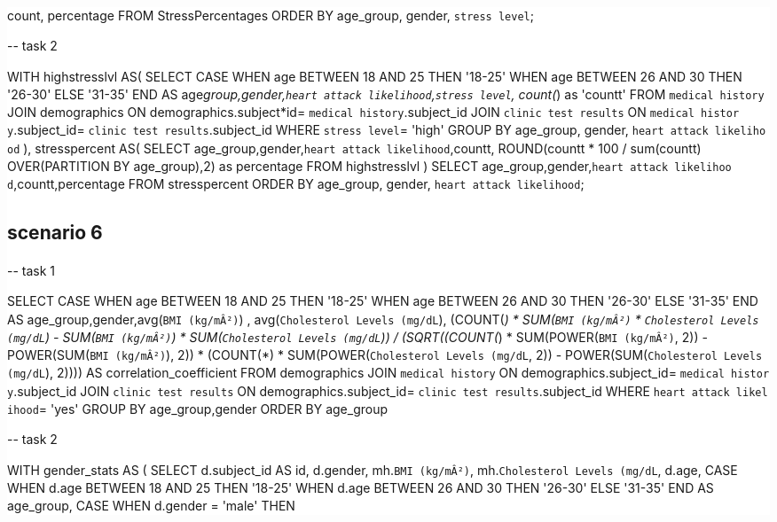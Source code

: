 count,
percentage
FROM
StressPercentages
ORDER BY
age_group, gender, `stress level`;

-- task 2

WITH highstresslvl AS(
SELECT CASE
WHEN age BETWEEN 18 AND 25 THEN '18-25'
WHEN age BETWEEN 26 AND 30 THEN '26-30'
ELSE '31-35'
END AS age*group,gender,`heart attack likelihood`,`stress level`,
count(*) as 'countt'
FROM `medical history`
JOIN demographics ON demographics.subject*id= `medical history`.subject_id
JOIN `clinic test results` ON `medical history`.subject_id= `clinic test results`.subject_id
WHERE `stress level`= 'high' GROUP BY
age_group, gender, `heart attack likelihood`
),
stresspercent AS(
SELECT age_group,gender,`heart attack likelihood`,countt,
ROUND(countt * 100 / sum(countt) OVER(PARTITION BY age_group),2) as percentage
FROM highstresslvl
)
SELECT age_group,gender,`heart attack likelihood`,countt,percentage FROM stresspercent
ORDER BY age_group, gender, `heart attack likelihood`;

## scenario 6

-- task 1

SELECT CASE
WHEN age BETWEEN 18 AND 25 THEN '18-25'
WHEN age BETWEEN 26 AND 30 THEN '26-30'
ELSE '31-35'
END AS age_group,gender,avg(`BMI (kg/mÂ²)`) , avg(`Cholesterol Levels (mg/dL`),
    (COUNT(*) * SUM(`BMI (kg/mÂ²)` * `Cholesterol Levels (mg/dL`) - SUM(`BMI (kg/mÂ²)`) * SUM(`Cholesterol Levels (mg/dL`)) / 
    (SQRT((COUNT(*) * SUM(POWER(`BMI (kg/mÂ²)`, 2)) - POWER(SUM(`BMI (kg/mÂ²)`), 2)) * 
          (COUNT(*) * SUM(POWER(`Cholesterol Levels (mg/dL`, 2)) - POWER(SUM(`Cholesterol Levels (mg/dL`), 2)))) AS correlation_coefficient
FROM demographics
JOIN `medical history` ON demographics.subject_id= `medical history`.subject_id
JOIN `clinic test results` ON demographics.subject_id= `clinic test results`.subject_id
WHERE `heart attack likelihood`= 'yes' GROUP BY age_group,gender
ORDER BY age_group

-- task 2

WITH gender_stats AS (
    SELECT 
        d.subject_id AS id,
        d.gender,
        mh.`BMI (kg/mÂ²)`,
        mh.`Cholesterol Levels (mg/dL`,
        d.age,
        CASE
            WHEN d.age BETWEEN 18 AND 25 THEN '18-25'
            WHEN d.age BETWEEN 26 AND 30 THEN '26-30'
            ELSE '31-35'
        END AS age_group,
        CASE 
            WHEN d.gender = 'male' THEN